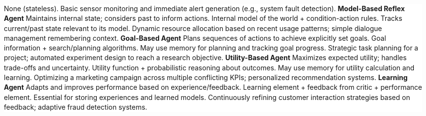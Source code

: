    <td>None (stateless).
   </td>
   <td>Basic sensor monitoring and immediate alert generation (e.g., system fault detection).
   </td>
  </tr>
  <tr>
   <td><strong>Model-Based Reflex Agent</strong>
   </td>
   <td>Maintains internal state; considers past to inform actions.
   </td>
   <td>Internal model of the world + condition-action rules.
   </td>
   <td>Tracks current/past state relevant to its model.
   </td>
   <td>Dynamic resource allocation based on recent usage patterns; simple dialogue management remembering context.
   </td>
  </tr>
  <tr>
   <td><strong>Goal-Based Agent</strong>
   </td>
   <td>Plans sequences of actions to achieve explicitly set goals.
   </td>
   <td>Goal information + search/planning algorithms.
   </td>
   <td>May use memory for planning and tracking goal progress.
   </td>
   <td>Strategic task planning for a project; automated experiment design to reach a research objective.
   </td>
  </tr>
  <tr>
   <td><strong>Utility-Based Agent</strong>
   </td>
   <td>Maximizes expected utility; handles trade-offs and uncertainty.
   </td>
   <td>Utility function + probabilistic reasoning about outcomes.
   </td>
   <td>May use memory for utility calculation and learning.
   </td>
   <td>Optimizing a marketing campaign across multiple conflicting KPIs; personalized recommendation systems.
   </td>
  </tr>
  <tr>
   <td><strong>Learning Agent</strong>
   </td>
   <td>Adapts and improves performance based on experience/feedback.
   </td>
   <td>Learning element + feedback from critic + performance element.
   </td>
   <td>Essential for storing experiences and learned models.
   </td>
   <td>Continuously refining customer interaction strategies based on feedback; adaptive fraud detection systems.
   </td>
  </tr>
</table>
